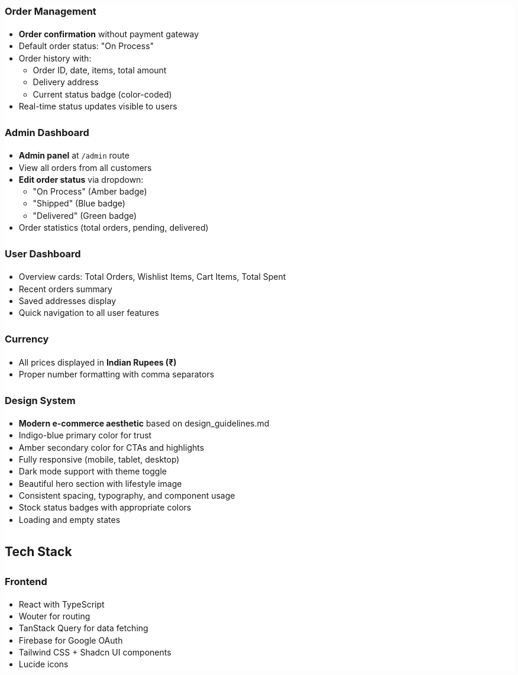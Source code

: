 ### Order Management
- **Order confirmation** without payment gateway
- Default order status: "On Process"
- Order history with:
  - Order ID, date, items, total amount
  - Delivery address
  - Current status badge (color-coded)
- Real-time status updates visible to users

### Admin Dashboard
- **Admin panel** at `/admin` route
- View all orders from all customers
- **Edit order status** via dropdown:
  - "On Process" (Amber badge)
  - "Shipped" (Blue badge)
  - "Delivered" (Green badge)
- Order statistics (total orders, pending, delivered)

### User Dashboard
- Overview cards: Total Orders, Wishlist Items, Cart Items, Total Spent
- Recent orders summary
- Saved addresses display
- Quick navigation to all user features

### Currency
- All prices displayed in **Indian Rupees (₹)**
- Proper number formatting with comma separators

### Design System
- **Modern e-commerce aesthetic** based on design_guidelines.md
- Indigo-blue primary color for trust
- Amber secondary color for CTAs and highlights
- Fully responsive (mobile, tablet, desktop)
- Dark mode support with theme toggle
- Beautiful hero section with lifestyle image
- Consistent spacing, typography, and component usage
- Stock status badges with appropriate colors
- Loading and empty states

## Tech Stack

### Frontend
- React with TypeScript
- Wouter for routing
- TanStack Query for data fetching
- Firebase for Google OAuth
- Tailwind CSS + Shadcn UI components
- Lucide icons
